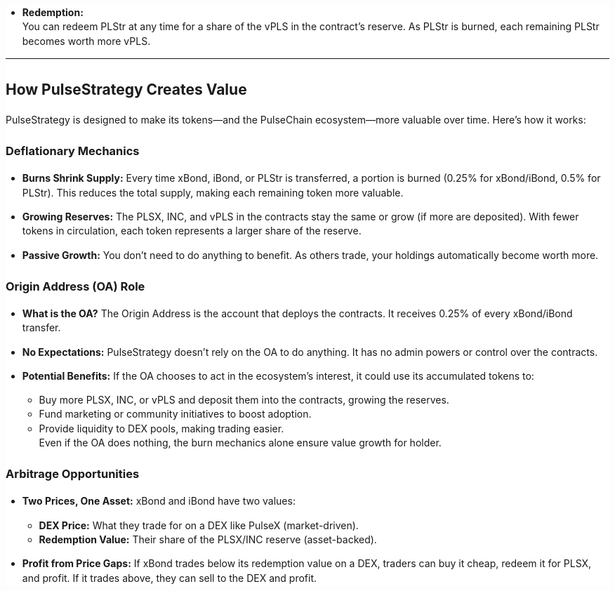 - **Redemption:**  
  You can redeem PLStr at any time for a share of the vPLS in the contract’s reserve. As PLStr is burned, each remaining PLStr becomes worth more vPLS.  


---

## How PulseStrategy Creates Value

PulseStrategy is designed to make its tokens—and the PulseChain ecosystem—more valuable over time. Here’s how it works:

### Deflationary Mechanics

- **Burns Shrink Supply:** 
Every time xBond, iBond, or PLStr is transferred, a portion is burned (0.25% for xBond/iBond, 0.5% for PLStr). This reduces the total supply, making each remaining token more valuable.  

- **Growing Reserves:** 
The PLSX, INC, and vPLS in the contracts stay the same or grow (if more are deposited). With fewer tokens in circulation, each token represents a larger share of the reserve.  

- **Passive Growth:** 
You don’t need to do anything to benefit. As others trade, your holdings automatically become worth more.  


### Origin Address (OA) Role

- **What is the OA?** 
The Origin Address is the account that deploys the contracts. It receives 0.25% of every xBond/iBond transfer.  

- **No Expectations:** 
PulseStrategy doesn’t rely on the OA to do anything. It has no admin powers or control over the contracts.  

- **Potential Benefits:** 
If the OA chooses to act in the ecosystem’s interest, it could use its accumulated tokens to:  
  - Buy more PLSX, INC, or vPLS and deposit them into the contracts, growing the reserves.  
  - Fund marketing or community initiatives to boost adoption.  
  - Provide liquidity to DEX pools, making trading easier.  
  Even if the OA does nothing, the burn mechanics alone ensure value growth for holder.

### Arbitrage Opportunities

- **Two Prices, One Asset:** 
xBond and iBond have two values:  
  - **DEX Price:** What they trade for on a DEX like PulseX (market-driven).  
  - **Redemption Value:** Their share of the PLSX/INC reserve (asset-backed).  

- **Profit from Price Gaps:**
 If xBond trades below its redemption value on a DEX, traders can buy it cheap, redeem it for PLSX, and profit. If it trades above, they can sell to the DEX and profit.  
